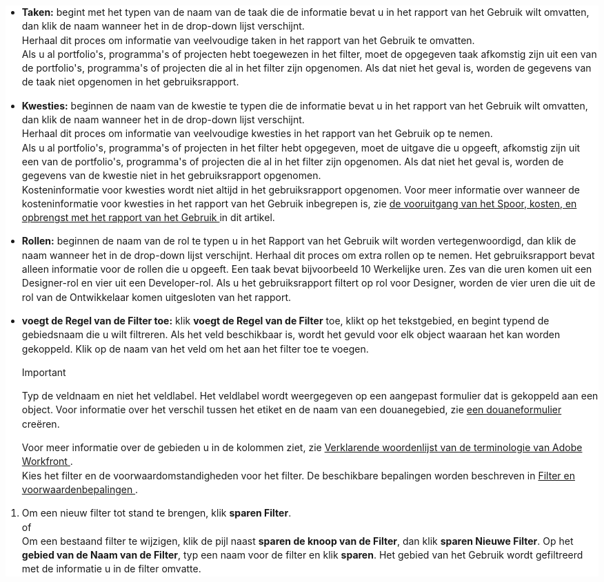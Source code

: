    * **Taken:** begint met het typen van de naam van de taak die de informatie bevat u in het rapport van het Gebruik wilt omvatten, dan klik de naam wanneer het in de drop-down lijst verschijnt.\
     Herhaal dit proces om informatie van veelvoudige taken in het rapport van het Gebruik te omvatten.\
     Als u al portfolio&#39;s, programma&#39;s of projecten hebt toegewezen in het filter, moet de opgegeven taak afkomstig zijn uit een van de portfolio&#39;s, programma&#39;s of projecten die al in het filter zijn opgenomen. Als dat niet het geval is, worden de gegevens van de taak niet opgenomen in het gebruiksrapport.

   * **Kwesties:** beginnen de naam van de kwestie te typen die de informatie bevat u in het rapport van het Gebruik wilt omvatten, dan klik de naam wanneer het in de drop-down lijst verschijnt.\
     Herhaal dit proces om informatie van veelvoudige kwesties in het rapport van het Gebruik op te nemen.\
     Als u al portfolio&#39;s, programma&#39;s of projecten in het filter hebt opgegeven, moet de uitgave die u opgeeft, afkomstig zijn uit een van de portfolio&#39;s, programma&#39;s of projecten die al in het filter zijn opgenomen. Als dat niet het geval is, worden de gegevens van de kwestie niet in het gebruiksrapport opgenomen.\
     Kosteninformatie voor kwesties wordt niet altijd in het gebruiksrapport opgenomen. Voor meer informatie over wanneer de kosteninformatie voor kwesties in het rapport van het Gebruik inbegrepen is, zie [ de vooruitgang van het Spoor, kosten, en opbrengst met het rapport van het Gebruik ](#track-progress-cost-and-revenue-with-the-utilization-report) in dit artikel.

   * **Rollen:** beginnen de naam van de rol te typen u in het Rapport van het Gebruik wilt worden vertegenwoordigd, dan klik de naam wanneer het in de drop-down lijst verschijnt. Herhaal dit proces om extra rollen op te nemen.
Het gebruiksrapport bevat alleen informatie voor de rollen die u opgeeft. Een taak bevat bijvoorbeeld 10 Werkelijke uren. Zes van die uren komen uit een Designer-rol en vier uit een Developer-rol. Als u het gebruiksrapport filtert op rol voor Designer, worden de vier uren die uit de rol van de Ontwikkelaar komen uitgesloten van het rapport.

   * **voegt de Regel van de Filter toe:** klik **voegt de Regel van de Filter** toe, klikt op het tekstgebied, en begint typend de gebiedsnaam die u wilt filtreren. Als het veld beschikbaar is, wordt het gevuld voor elk object waaraan het kan worden gekoppeld. Klik op de naam van het veld om het aan het filter toe te voegen.

     >[!IMPORTANT]
     >
     >Typ de veldnaam en niet het veldlabel. Het veldlabel wordt weergegeven op een aangepast formulier dat is gekoppeld aan een object. Voor informatie over het verschil tussen het etiket en de naam van een douanegebied, zie [ een douaneformulier ](/help/quicksilver/administration-and-setup/customize-workfront/create-manage-custom-forms/form-designer/design-a-form/design-a-form.md) creëren.

     Voor meer informatie over de gebieden u in de kolommen ziet, zie [ Verklarende woordenlijst van de terminologie van Adobe Workfront ](../../workfront-basics/navigate-workfront/workfront-navigation/workfront-terminology-glossary.md).\
     Kies het filter en de voorwaardomstandigheden voor het filter. De beschikbare bepalingen worden beschreven in [ Filter en voorwaardenbepalingen ](../../reports-and-dashboards/reports/reporting-elements/filter-condition-modifiers.md).

1. Om een nieuw filter tot stand te brengen, klik **sparen Filter**.\
   of\
   Om een bestaand filter te wijzigen, klik de pijl naast **sparen de knoop van de Filter**, dan klik **sparen Nieuwe Filter**.
Op het **gebied van de Naam van de Filter**, typ een naam voor de filter en klik **sparen**.
Het gebied van het Gebruik wordt gefiltreerd met de informatie u in de filter omvatte.
